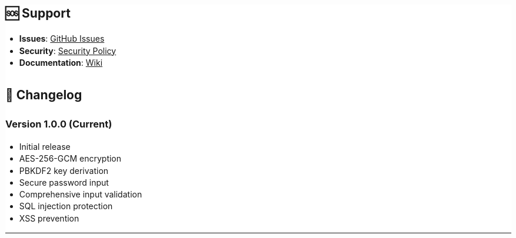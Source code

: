 ## 🆘 Support

- **Issues**: [GitHub Issues](https://github.com/yourusername/passvault-cli/issues)
- **Security**: [Security Policy](SECURITY.md)
- **Documentation**: [Wiki](https://github.com/yourusername/passvault-cli/wiki)

## 🔄 Changelog

### Version 1.0.0 (Current)
- Initial release
- AES-256-GCM encryption
- PBKDF2 key derivation
- Secure password input
- Comprehensive input validation
- SQL injection protection
- XSS prevention

---

